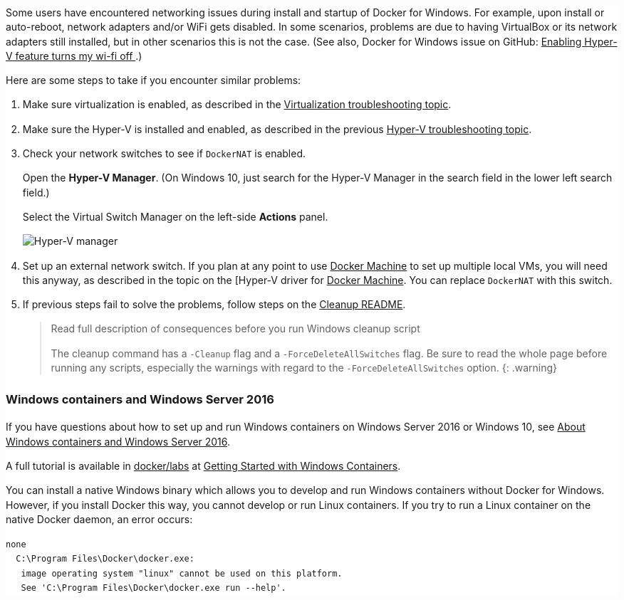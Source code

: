 Some users have encountered networking issues during install and startup of Docker for Windows. For example, upon install or auto-reboot, network adapters and/or WiFi gets disabled. In some scenarios, problems are due to having VirtualBox or its network adapters still installed, but in other scenarios this is not the case. (See also, Docker for Windows issue on GitHub: [Enabling Hyper-V feature turns my wi-fi off ](https://github.com/docker/for-win/issues/139).)

Here are some steps to take if you encounter similar problems:

1. Make sure virtualization is enabled, as described in the [Virtualization troubleshooting topic](#virtualization-must-be-enabled).

2. Make sure the Hyper-V is installed and enabled, as described in the previous [Hyper-V troubleshooting topic](#hyper-v).

3. Check your network switches to see if `DockerNAT` is enabled.
    
    Open the **Hyper-V Manager**. (On Windows 10, just search for the Hyper-V Manager in the search field in the lower left search field.)
    
    Select the Virtual Switch Manager on the left-side **Actions** panel.
    
    ![Hyper-V manager](images/hyperv-manager.png)

4. Set up an external network switch. If you plan at any point to use [Docker Machine](/machine/overview.md) to set up multiple local VMs, you will need this anyway, as described in the topic on the [Hyper-V driver for [Docker Machine](/machine/drivers/hyper-v.md#example). You can replace `DockerNAT` with this switch.

5. If previous steps fail to solve the problems, follow steps on the [Cleanup README](https://github.com/Microsoft/Virtualization-Documentation/blob/master/windows-server-container-tools/CleanupContainerHostNetworking/README.md).
    
    > Read full description of consequences before you run Windows cleanup script
    > 
    > The cleanup command has a `-Cleanup` flag and a `-ForceDeleteAllSwitches` flag. Be sure to read the whole page before running any scripts, especially the warnings with regard to the `-ForceDeleteAllSwitches` option. {: .warning}

### Windows containers and Windows Server 2016

If you have questions about how to set up and run Windows containers on Windows Server 2016 or Windows 10, see [About Windows containers and Windows Server 2016](/docker-for-windows/index.md#about-windows-containers-and-windows-server-2016).

A full tutorial is available in [docker/labs](https://github.com/docker/labs) at [Getting Started with Windows Containers](https://github.com/docker/labs/blob/master/windows/windows-containers/README.md).

You can install a native Windows binary which allows you to develop and run Windows containers without Docker for Windows. However, if you install Docker this way, you cannot develop or run Linux containers. If you try to run a Linux container on the native Docker daemon, an error occurs:

    none
      C:\Program Files\Docker\docker.exe:
       image operating system "linux" cannot be used on this platform.
       See 'C:\Program Files\Docker\docker.exe run --help'.
